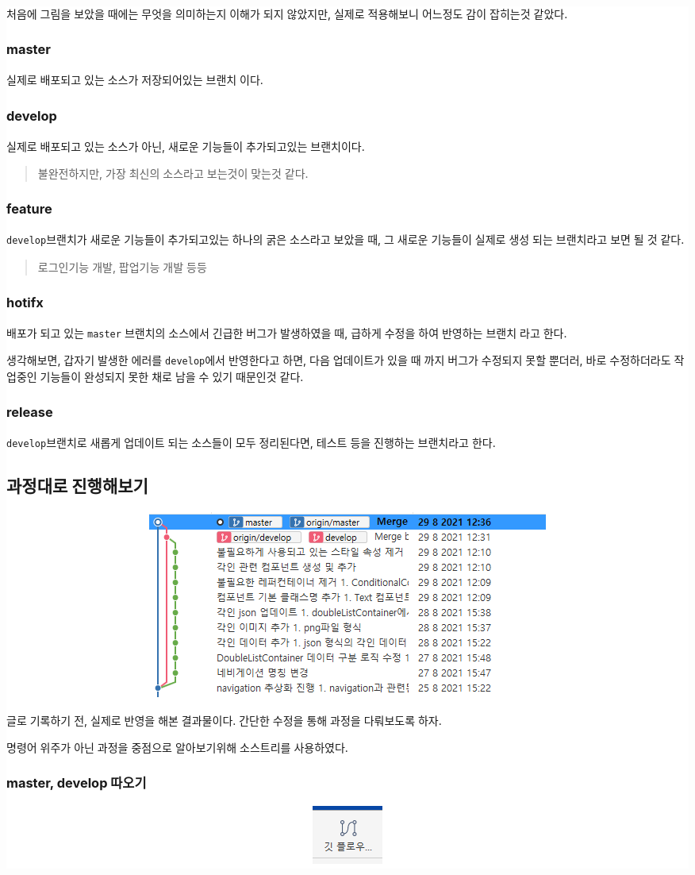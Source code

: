 처음에 그림을 보았을 때에는 무엇을 의미하는지 이해가 되지 않았지만, 실제로 적용해보니 어느정도 감이 잡히는것 같았다.

### master

실제로 배포되고 있는 소스가 저장되어있는 브랜치 이다.

### develop

실제로 배포되고 있는 소스가 아닌, 새로운 기능들이 추가되고있는 브랜치이다.

> 불완전하지만, 가장 최신의 소스라고 보는것이 맞는것 같다.

### feature

`develop`브랜치가 새로운 기능들이 추가되고있는 하나의 굵은 소스라고 보았을 때, 그 새로운 기능들이 실제로 생성 되는 브랜치라고 보면 될 것 같다.

> 로그인기능 개발, 팝업기능 개발 등등

### hotifx

배포가 되고 있는 `master` 브랜치의 소스에서 긴급한 버그가 발생하였을 때, 급하게 수정을 하여 반영하는 브랜치 라고 한다.

생각해보면, 갑자기 발생한 에러를 `develop`에서 반영한다고 하면, 다음 업데이트가 있을 때 까지 버그가 수정되지 못할 뿐더러, 바로 수정하더라도 작업중인 기능들이 완성되지 못한 채로 남을 수 있기 때문인것 같다.

### release

`develop`브랜치로 새롭게 업데이트 되는 소스들이 모두 정리된다면, 테스트 등을 진행하는 브랜치라고 한다.

## 과정대로 진행해보기

<div style="text-align : center">
  <img src="/img/2021/08/30/2.PNG?raw=true" alt="2">
</div>

글로 기록하기 전, 실제로 반영을 해본 결과물이다. 간단한 수정을 통해 과정을 다뤄보도록 하자.

명령어 위주가 아닌 과정을 중점으로 알아보기위해 소스트리를 사용하였다.

### master, develop 따오기

<div style="text-align : center">
  <img src="/img/2021/08/30/3.PNG?raw=true" alt="3">
</div>
